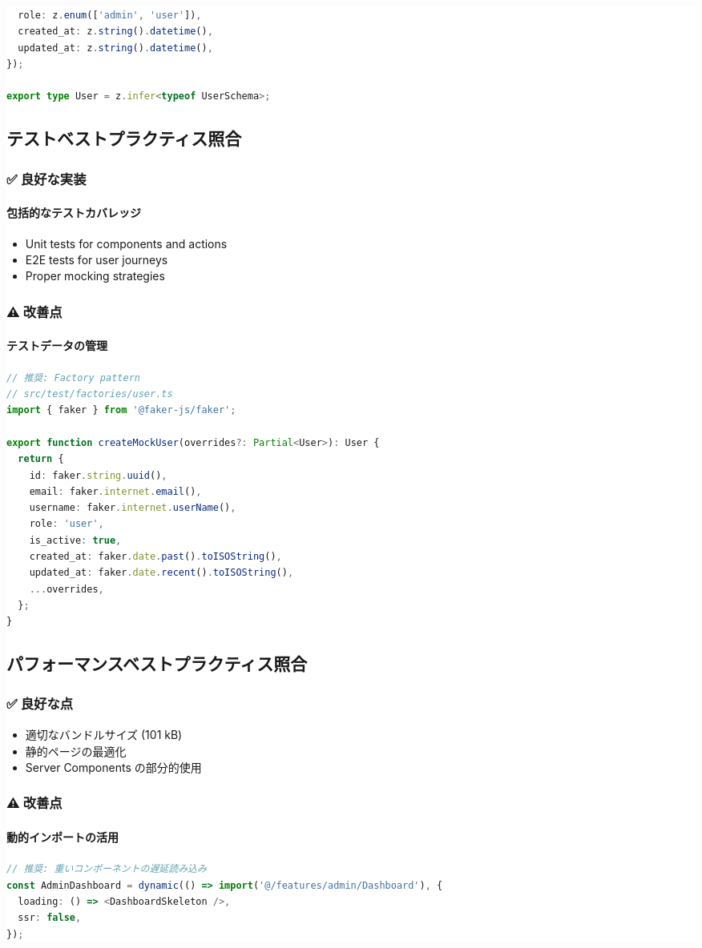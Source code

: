 ```typescript
  role: z.enum(['admin', 'user']),
  created_at: z.string().datetime(),
  updated_at: z.string().datetime(),
});

export type User = z.infer<typeof UserSchema>;
```

## テストベストプラクティス照合

### ✅ 良好な実装

#### 包括的なテストカバレッジ
- Unit tests for components and actions
- E2E tests for user journeys
- Proper mocking strategies

### ⚠️ 改善点

#### テストデータの管理
```typescript
// 推奨: Factory pattern
// src/test/factories/user.ts
import { faker } from '@faker-js/faker';

export function createMockUser(overrides?: Partial<User>): User {
  return {
    id: faker.string.uuid(),
    email: faker.internet.email(),
    username: faker.internet.userName(),
    role: 'user',
    is_active: true,
    created_at: faker.date.past().toISOString(),
    updated_at: faker.date.recent().toISOString(),
    ...overrides,
  };
}
```

## パフォーマンスベストプラクティス照合

### ✅ 良好な点
- 適切なバンドルサイズ (101 kB)
- 静的ページの最適化
- Server Components の部分的使用

### ⚠️ 改善点

#### 動的インポートの活用
```typescript
// 推奨: 重いコンポーネントの遅延読み込み
const AdminDashboard = dynamic(() => import('@/features/admin/Dashboard'), {
  loading: () => <DashboardSkeleton />,
  ssr: false,
});
```

